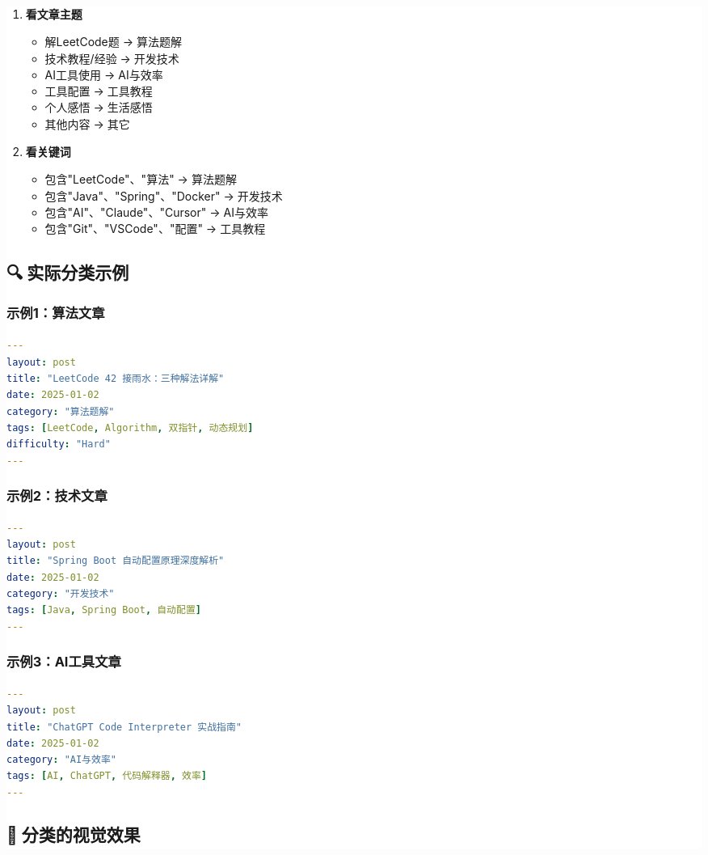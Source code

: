 1. **看文章主题**
   - 解LeetCode题 → 算法题解
   - 技术教程/经验 → 开发技术  
   - AI工具使用 → AI与效率
   - 工具配置 → 工具教程
   - 个人感悟 → 生活感悟
   - 其他内容 → 其它

2. **看关键词**
   - 包含"LeetCode"、"算法" → 算法题解
   - 包含"Java"、"Spring"、"Docker" → 开发技术
   - 包含"AI"、"Claude"、"Cursor" → AI与效率
   - 包含"Git"、"VSCode"、"配置" → 工具教程

## 🔍 实际分类示例

### 示例1：算法文章
```yaml
---
layout: post
title: "LeetCode 42 接雨水：三种解法详解"
date: 2025-01-02
category: "算法题解"
tags: [LeetCode, Algorithm, 双指针, 动态规划]
difficulty: "Hard"
---
```

### 示例2：技术文章
```yaml
---
layout: post  
title: "Spring Boot 自动配置原理深度解析"
date: 2025-01-02
category: "开发技术"
tags: [Java, Spring Boot, 自动配置]
---
```

### 示例3：AI工具文章
```yaml
---
layout: post
title: "ChatGPT Code Interpreter 实战指南"
date: 2025-01-02
category: "AI与效率"
tags: [AI, ChatGPT, 代码解释器, 效率]
---
```

## 🎨 分类的视觉效果
